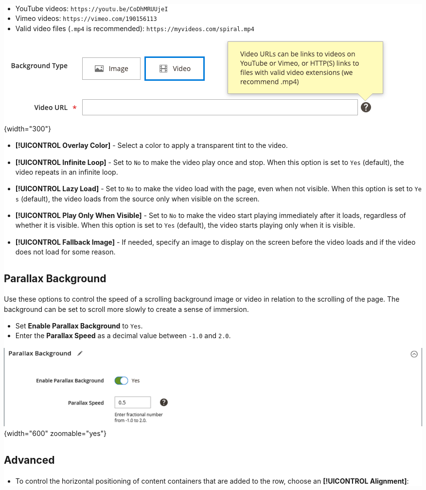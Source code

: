    - YouTube videos: `https://youtu.be/CoDhMRUUjeI`
   - Vimeo videos: `https://vimeo.com/190156113`
   - Valid video files (`.mp4` is recommended): `https://myvideos.com/spiral.mp4`

   ![Background video URL](./assets/pb-video-url.png){width="300"}

- **[!UICONTROL Overlay Color]** - Select a color to apply a transparent tint to the video.

- **[!UICONTROL Infinite Loop]** - Set to `No` to make the video play once and stop. When this option is set to `Yes` (default), the video repeats in an infinite loop.

- **[!UICONTROL Lazy Load]** - Set to `No` to make the video load with the page, even when not visible. When this option is set to `Yes` (default), the video loads from the source only when visible on the screen.

- **[!UICONTROL Play Only When Visible]** - Set to `No` to make the video start playing immediately after it loads, regardless of whether it is visible. When this option is set to `Yes` (default), the video starts playing only when it is visible.

- **[!UICONTROL Fallback Image]** - If needed, specify an image to display on the screen before the video loads and if the video does not load for some reason.

## Parallax Background

Use these options to control the speed of a scrolling background image or video in relation to the scrolling of the page. The background can be set to scroll more slowly to create a sense of immersion.

- Set **Enable Parallax Background** to `Yes`.
- Enter the **Parallax Speed** as a decimal value between `-1.0` and `2.0`.

![Parallax Background settings](./assets/pb-settings-parallax-background.png){width="600" zoomable="yes"}

## Advanced

- To control the horizontal positioning of content containers that are added to the row, choose an **[!UICONTROL Alignment]**:
